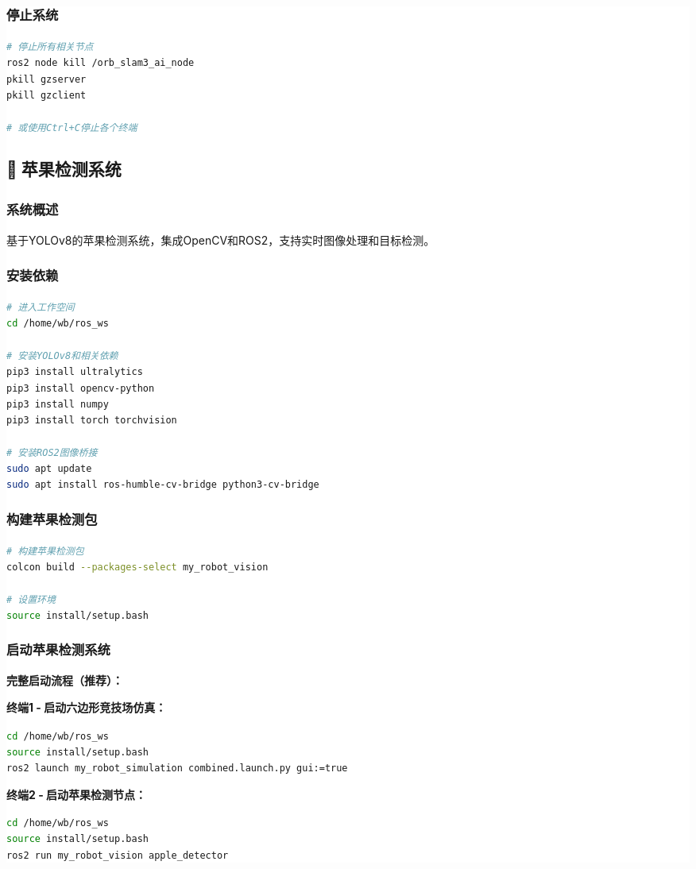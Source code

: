 ### 停止系统
```bash
# 停止所有相关节点
ros2 node kill /orb_slam3_ai_node
pkill gzserver
pkill gzclient

# 或使用Ctrl+C停止各个终端
```

## 🍎 苹果检测系统

### 系统概述
基于YOLOv8的苹果检测系统，集成OpenCV和ROS2，支持实时图像处理和目标检测。

### 安装依赖
```bash
# 进入工作空间
cd /home/wb/ros_ws

# 安装YOLOv8和相关依赖
pip3 install ultralytics
pip3 install opencv-python
pip3 install numpy
pip3 install torch torchvision

# 安装ROS2图像桥接
sudo apt update
sudo apt install ros-humble-cv-bridge python3-cv-bridge
```

### 构建苹果检测包
```bash
# 构建苹果检测包
colcon build --packages-select my_robot_vision

# 设置环境
source install/setup.bash
```

### 启动苹果检测系统

**完整启动流程（推荐）：**

**终端1 - 启动六边形竞技场仿真：**
```bash
cd /home/wb/ros_ws
source install/setup.bash
ros2 launch my_robot_simulation combined.launch.py gui:=true
```

**终端2 - 启动苹果检测节点：**
```bash
cd /home/wb/ros_ws
source install/setup.bash
ros2 run my_robot_vision apple_detector
```
